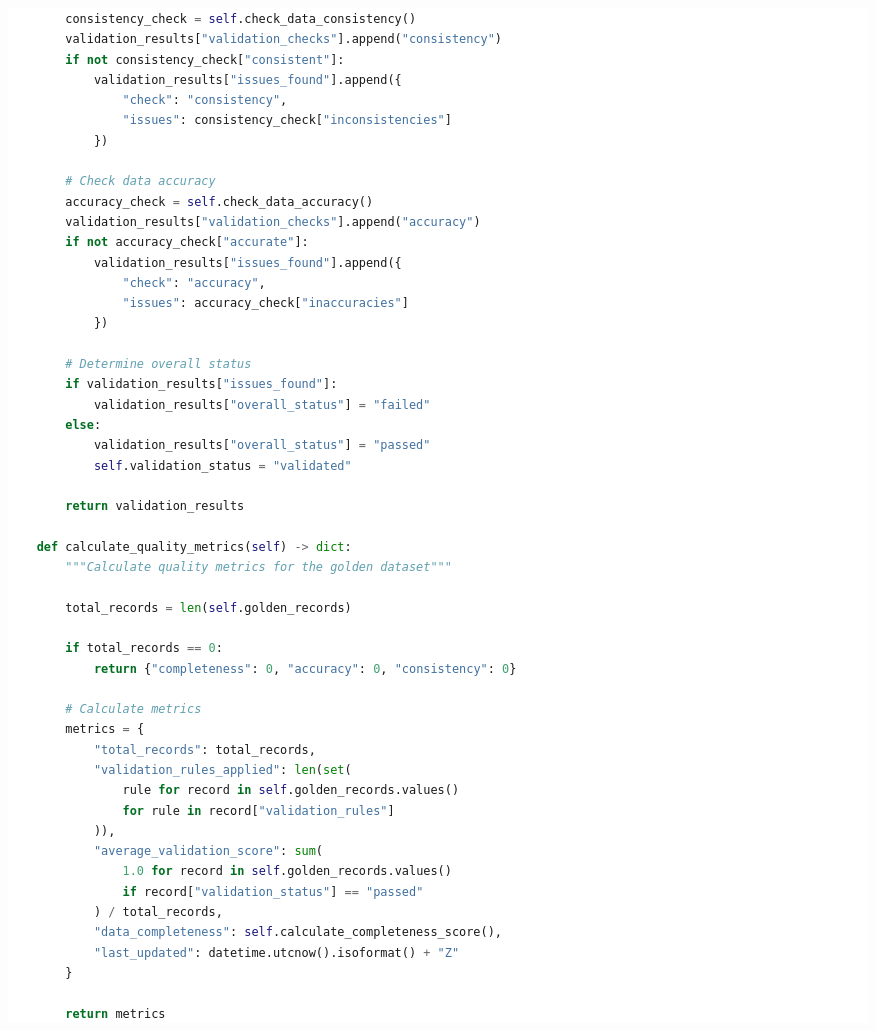 ```python
        consistency_check = self.check_data_consistency()
        validation_results["validation_checks"].append("consistency")
        if not consistency_check["consistent"]:
            validation_results["issues_found"].append({
                "check": "consistency",
                "issues": consistency_check["inconsistencies"]
            })

        # Check data accuracy
        accuracy_check = self.check_data_accuracy()
        validation_results["validation_checks"].append("accuracy")
        if not accuracy_check["accurate"]:
            validation_results["issues_found"].append({
                "check": "accuracy",
                "issues": accuracy_check["inaccuracies"]
            })

        # Determine overall status
        if validation_results["issues_found"]:
            validation_results["overall_status"] = "failed"
        else:
            validation_results["overall_status"] = "passed"
            self.validation_status = "validated"

        return validation_results

    def calculate_quality_metrics(self) -> dict:
        """Calculate quality metrics for the golden dataset"""

        total_records = len(self.golden_records)

        if total_records == 0:
            return {"completeness": 0, "accuracy": 0, "consistency": 0}

        # Calculate metrics
        metrics = {
            "total_records": total_records,
            "validation_rules_applied": len(set(
                rule for record in self.golden_records.values()
                for rule in record["validation_rules"]
            )),
            "average_validation_score": sum(
                1.0 for record in self.golden_records.values()
                if record["validation_status"] == "passed"
            ) / total_records,
            "data_completeness": self.calculate_completeness_score(),
            "last_updated": datetime.utcnow().isoformat() + "Z"
        }

        return metrics
```
